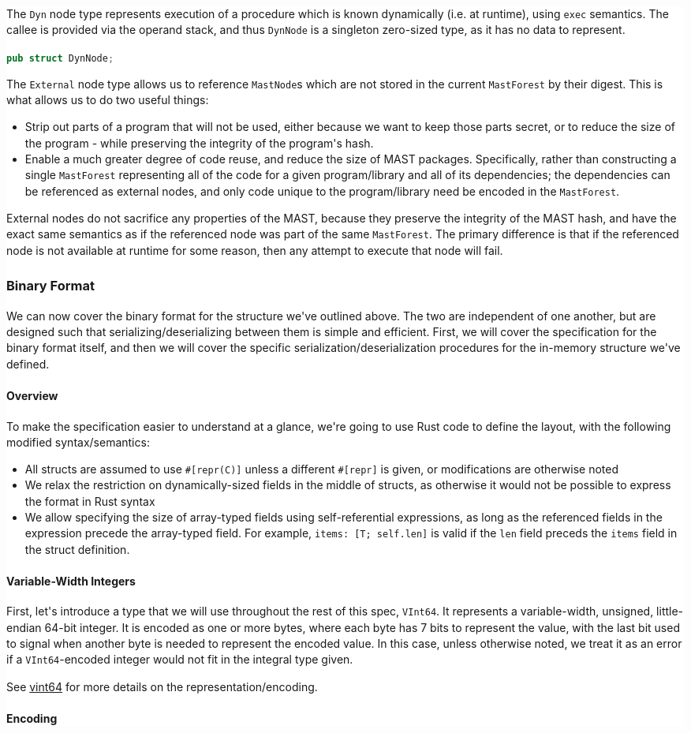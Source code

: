 The `Dyn` node type represents execution of a procedure which is known dynamically (i.e. at runtime), using `exec` semantics. The callee is provided via the operand stack, and thus `DynNode` is a singleton zero-sized type, as it has no data to represent.

```rust
pub struct DynNode;
```

The `External` node type allows us to reference `MastNode`s which are not stored in the current `MastForest` by their digest. This is what allows us to do two useful things:

* Strip out parts of a program that will not be used, either because we want to keep those parts secret, or to reduce the size of the program - while preserving the integrity of the program's hash.
* Enable a much greater degree of code reuse, and reduce the size of MAST packages. Specifically, rather than constructing a single `MastForest` representing all of the code for a given program/library and all of its dependencies; the dependencies can be referenced as external nodes, and only code unique to the program/library need be encoded in the `MastForest`.

External nodes do not sacrifice any properties of the MAST, because they preserve the integrity of the MAST hash, and have the exact same semantics as if the referenced node was part of the same `MastForest`. The primary difference is that if the referenced node is not available at runtime for some reason, then any attempt to execute that node will fail.

### Binary Format

We can now cover the binary format for the structure we've outlined above. The two are independent of one another, but are designed such that serializing/deserializing between them is simple and efficient. First, we will cover the specification for the binary format itself, and then we will cover the specific serialization/deserialization procedures for the in-memory structure we've defined.

#### Overview

To make the specification easier to understand at a glance, we're going to use Rust code to define the layout, with the following modified syntax/semantics:

* All structs are assumed to use `#[repr(C)]` unless a different `#[repr]` is given, or modifications are otherwise noted
* We relax the restriction on dynamically-sized fields in the middle of structs,
as otherwise it would not be possible to express the format in Rust syntax
* We allow specifying the size of array-typed fields using self-referential expressions, as long as the referenced fields in the expression precede the array-typed field. For example, `items: [T; self.len]` is valid if the `len` field preceds the `items` field in the struct definition.

#### Variable-Width Integers

First, let's introduce a type that we will use throughout the rest of this spec, `VInt64`. It represents a variable-width, unsigned, little-endian 64-bit integer. It is encoded as one or more bytes, where each byte has 7 bits to represent the value, with the last bit used to signal when another byte is needed to represent the encoded value. In this case, unless otherwise noted, we treat it as an error if a `VInt64`-encoded integer would not fit in the integral type given.

See [vint64](https://docs.rs/vint64/latest/vint64/) for more details on the representation/encoding.

#### Encoding
